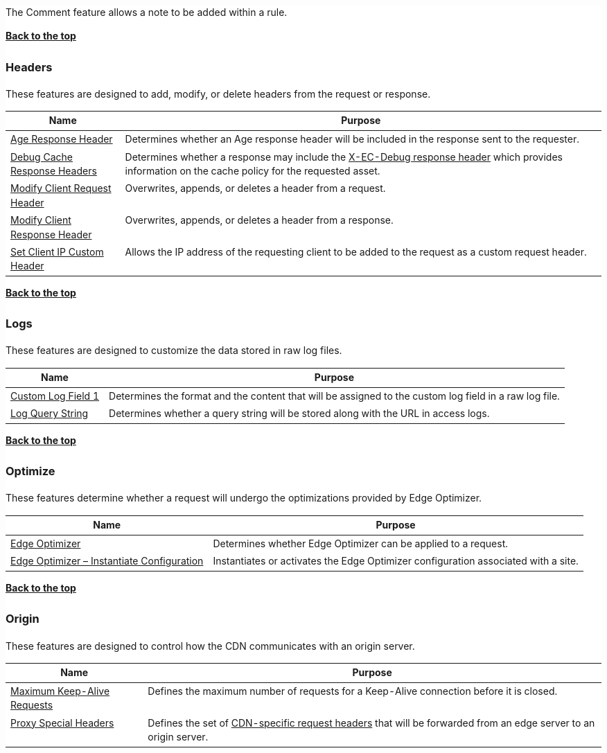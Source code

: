 The Comment feature allows a note to be added within a rule.

**[Back to the top](#top)**

### <a name="headers"></a>Headers

These features are designed to add, modify, or delete headers from the request or response.

| Name       | Purpose                                                           |
|------------|-------------------------------------------------------------------|
| [Age Response Header](https://docs.vdms.com/cdn/Content/HRE/F/Age-Response-Header.htm) | Determines whether an Age response header will be included in the response sent to the requester. |
| [Debug Cache Response Headers](https://docs.vdms.com/cdn/Content/HRE/F/Debug-Cache-Response-Headers.htm) | Determines whether a response may include the [X-EC-Debug response header](https://docs.vdms.com/cdn/Content/Knowledge_Base/X_EC_Debug.htm) which provides information on the cache policy for the requested asset. |
| [Modify Client Request Header](https://docs.vdms.com/cdn/Content/HRE/F/Modify-Client-Request-Header.htm) | Overwrites, appends, or deletes a header from a request. |
| [Modify Client Response Header](https://docs.vdms.com/cdn/Content/HRE/F/Modify-Client-Response-Header.htm) | Overwrites, appends, or deletes a header from a response. |
| [Set Client IP Custom Header](https://docs.vdms.com/cdn/Content/HRE/F/Set-Client-IP-Custom-Header.htm) | Allows the IP address of the requesting client to be added to the request as a custom request header. |

**[Back to the top](#top)**

### <a name="logs"></a>Logs

These features are designed to customize the data stored in raw log files.

| Name       | Purpose                                                           |
|------------|-------------------------------------------------------------------|
| [Custom Log Field 1](https://docs.vdms.com/cdn/Content/HRE/F/Custom-Log-Field-1.htm) | Determines the format and the content that will be assigned to the custom log field in a raw log file. |
| [Log Query String](https://docs.vdms.com/cdn/Content/HRE/F/Log-Query-String.htm) | Determines whether a query string will be stored along with the URL in access logs. |

**[Back to the top](#top)**

### <a name="optimize"></a>Optimize

These features determine whether a request will undergo the optimizations provided by Edge Optimizer.

| Name       | Purpose                                                           |
|------------|-------------------------------------------------------------------|
| [Edge Optimizer](https://docs.vdms.com/cdn/Content/HRE/F/Edge-Optimizer.htm) | Determines whether Edge Optimizer can be applied to a request. |
| [Edge Optimizer – Instantiate Configuration](https://docs.vdms.com/cdn/Content/HRE/F/Edge-Optimizer-Instantiate-Configuration.htm) | Instantiates or activates the Edge Optimizer configuration associated with a site. |

**[Back to the top](#top)**

### <a name="origin"></a>Origin

These features are designed to control how the CDN communicates with an origin server.

| Name       | Purpose                                                           |
|------------|-------------------------------------------------------------------|
| [Maximum Keep-Alive Requests](https://docs.vdms.com/cdn/Content/HRE/F/Maximum-Keep-Alive-Requests.htm) | Defines the maximum number of requests for a Keep-Alive connection before it is closed. |
| [Proxy Special Headers](https://docs.vdms.com/cdn/Content/HRE/F/Proxy-Special-Headers.htm) | Defines the set of [CDN-specific request headers](https://docs.vdms.com/cdn/Content/Knowledge_Base/Request-Format.htm#RequestHeaders) that will be forwarded from an edge server to an origin server. |
